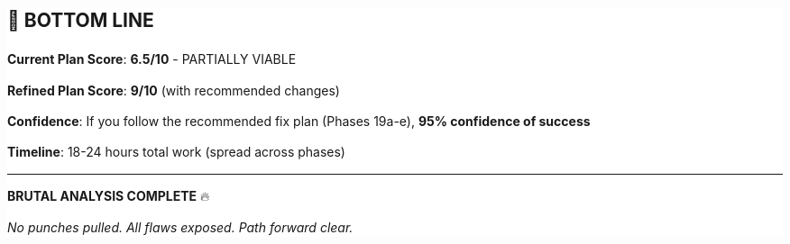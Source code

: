 
## 📝 BOTTOM LINE

**Current Plan Score**: **6.5/10** - PARTIALLY VIABLE

**Refined Plan Score**: **9/10** (with recommended changes)

**Confidence**: If you follow the recommended fix plan (Phases 19a-e), **95% confidence of success**

**Timeline**: 18-24 hours total work (spread across phases)

---

**BRUTAL ANALYSIS COMPLETE** 🔥

*No punches pulled. All flaws exposed. Path forward clear.*

